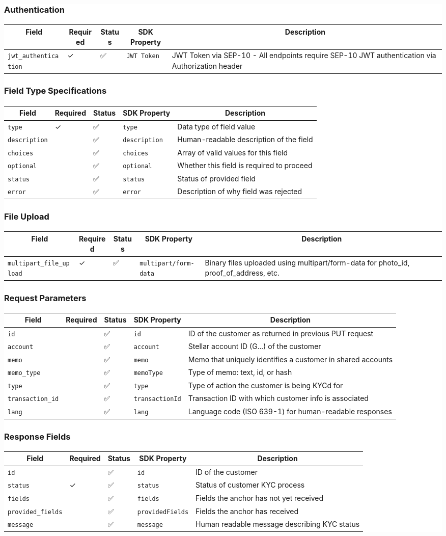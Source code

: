 ### Authentication

| Field | Required | Status | SDK Property | Description |
|-------|----------|--------|--------------|-------------|
| `jwt_authentication` | ✓ | ✅ | `JWT Token` | JWT Token via SEP-10 - All endpoints require SEP-10 JWT authentication via Authorization header |

### Field Type Specifications

| Field | Required | Status | SDK Property | Description |
|-------|----------|--------|--------------|-------------|
| `type` | ✓ | ✅ | `type` | Data type of field value |
| `description` |  | ✅ | `description` | Human-readable description of the field |
| `choices` |  | ✅ | `choices` | Array of valid values for this field |
| `optional` |  | ✅ | `optional` | Whether this field is required to proceed |
| `status` |  | ✅ | `status` | Status of provided field |
| `error` |  | ✅ | `error` | Description of why field was rejected |

### File Upload

| Field | Required | Status | SDK Property | Description |
|-------|----------|--------|--------------|-------------|
| `multipart_file_upload` | ✓ | ✅ | `multipart/form-data` | Binary files uploaded using multipart/form-data for photo_id, proof_of_address, etc. |

### Request Parameters

| Field | Required | Status | SDK Property | Description |
|-------|----------|--------|--------------|-------------|
| `id` |  | ✅ | `id` | ID of the customer as returned in previous PUT request |
| `account` |  | ✅ | `account` | Stellar account ID (G...) of the customer |
| `memo` |  | ✅ | `memo` | Memo that uniquely identifies a customer in shared accounts |
| `memo_type` |  | ✅ | `memoType` | Type of memo: text, id, or hash |
| `type` |  | ✅ | `type` | Type of action the customer is being KYCd for |
| `transaction_id` |  | ✅ | `transactionId` | Transaction ID with which customer info is associated |
| `lang` |  | ✅ | `lang` | Language code (ISO 639-1) for human-readable responses |

### Response Fields

| Field | Required | Status | SDK Property | Description |
|-------|----------|--------|--------------|-------------|
| `id` |  | ✅ | `id` | ID of the customer |
| `status` | ✓ | ✅ | `status` | Status of customer KYC process |
| `fields` |  | ✅ | `fields` | Fields the anchor has not yet received |
| `provided_fields` |  | ✅ | `providedFields` | Fields the anchor has received |
| `message` |  | ✅ | `message` | Human readable message describing KYC status |

